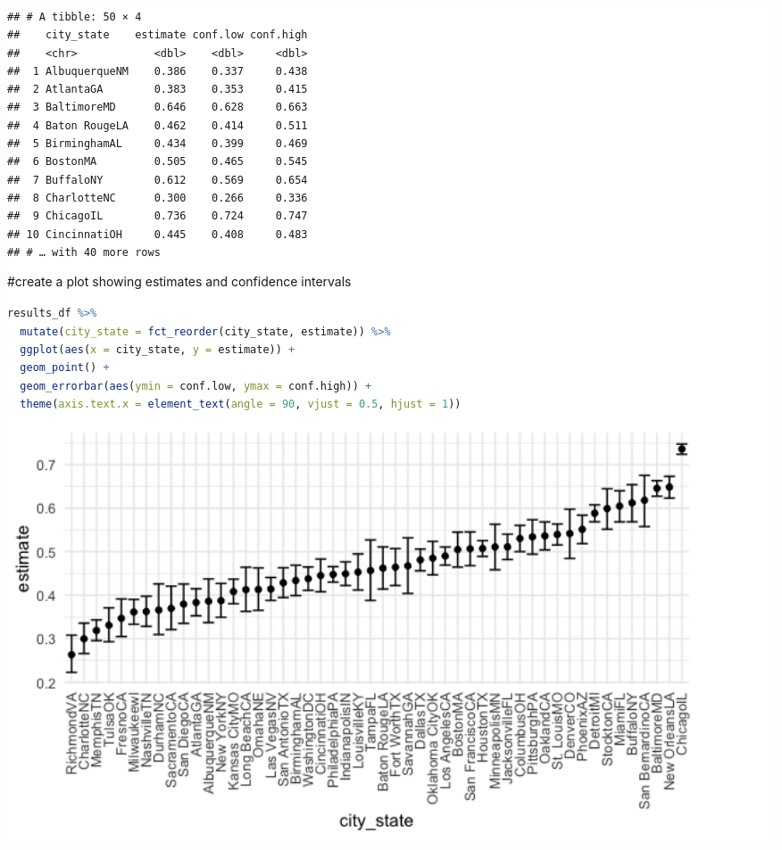     ## # A tibble: 50 × 4
    ##    city_state    estimate conf.low conf.high
    ##    <chr>            <dbl>    <dbl>     <dbl>
    ##  1 AlbuquerqueNM    0.386    0.337     0.438
    ##  2 AtlantaGA        0.383    0.353     0.415
    ##  3 BaltimoreMD      0.646    0.628     0.663
    ##  4 Baton RougeLA    0.462    0.414     0.511
    ##  5 BirminghamAL     0.434    0.399     0.469
    ##  6 BostonMA         0.505    0.465     0.545
    ##  7 BuffaloNY        0.612    0.569     0.654
    ##  8 CharlotteNC      0.300    0.266     0.336
    ##  9 ChicagoIL        0.736    0.724     0.747
    ## 10 CincinnatiOH     0.445    0.408     0.483
    ## # … with 40 more rows

#create a plot showing estimates and confidence intervals

``` r
results_df %>%
  mutate(city_state = fct_reorder(city_state, estimate)) %>%
  ggplot(aes(x = city_state, y = estimate)) +
  geom_point() +
  geom_errorbar(aes(ymin = conf.low, ymax = conf.high)) +
  theme(axis.text.x = element_text(angle = 90, vjust = 0.5, hjust = 1))
```

<img src="p8105_hw5_jf3355_files/figure-gfm/unnamed-chunk-5-1.png" width="90%" />

